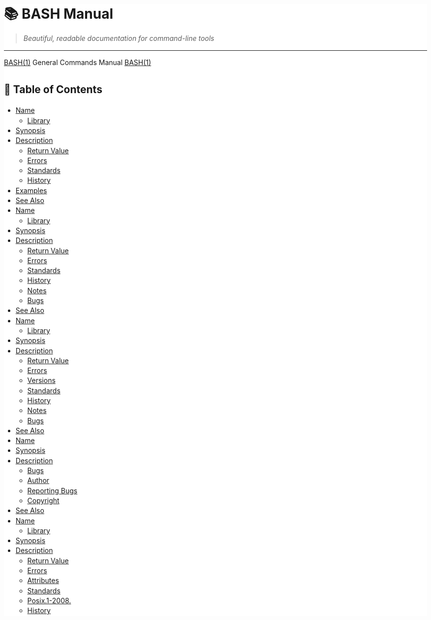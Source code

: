 # 📚 BASH Manual

> *Beautiful, readable documentation for command-line tools*

---

[BASH(1)](BASH.html)                     General Commands Manual                    [BASH(1)](BASH.html)


## 📑 Table of Contents

- [Name](#name)
  - [Library](#library)
- [Synopsis](#synopsis)
- [Description](#description)
  - [Return Value](#return-value)
  - [Errors](#errors)
  - [Standards](#standards)
  - [History](#history)
- [Examples](#examples)
- [See Also](#see-also)
- [Name](#name)
  - [Library](#library)
- [Synopsis](#synopsis)
- [Description](#description)
  - [Return Value](#return-value)
  - [Errors](#errors)
  - [Standards](#standards)
  - [History](#history)
  - [Notes](#notes)
  - [Bugs](#bugs)
- [See Also](#see-also)
- [Name](#name)
  - [Library](#library)
- [Synopsis](#synopsis)
- [Description](#description)
  - [Return Value](#return-value)
  - [Errors](#errors)
  - [Versions](#versions)
  - [Standards](#standards)
  - [History](#history)
  - [Notes](#notes)
  - [Bugs](#bugs)
- [See Also](#see-also)
- [Name](#name)
- [Synopsis](#synopsis)
- [Description](#description)
  - [Bugs](#bugs)
  - [Author](#author)
  - [Reporting Bugs](#reporting-bugs)
  - [Copyright](#copyright)
- [See Also](#see-also)
- [Name](#name)
  - [Library](#library)
- [Synopsis](#synopsis)
- [Description](#description)
  - [Return Value](#return-value)
  - [Errors](#errors)
  - [Attributes](#attributes)
  - [Standards](#standards)
  - [Posix.1-2008.](#posix.1-2008.)
  - [History](#history)